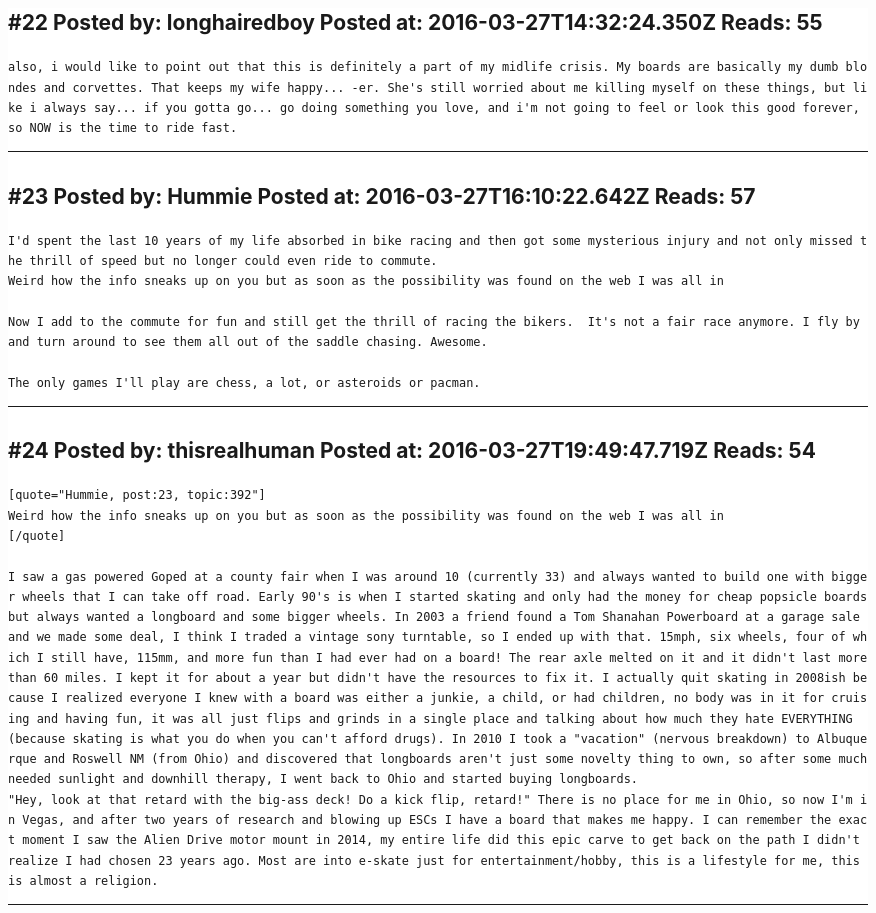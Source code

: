 ## \#22 Posted by: longhairedboy Posted at: 2016-03-27T14:32:24.350Z Reads: 55

```
also, i would like to point out that this is definitely a part of my midlife crisis. My boards are basically my dumb blondes and corvettes. That keeps my wife happy... -er. She's still worried about me killing myself on these things, but like i always say... if you gotta go... go doing something you love, and i'm not going to feel or look this good forever, so NOW is the time to ride fast.
```

---
## \#23 Posted by: Hummie Posted at: 2016-03-27T16:10:22.642Z Reads: 57

```
I'd spent the last 10 years of my life absorbed in bike racing and then got some mysterious injury and not only missed the thrill of speed but no longer could even ride to commute.  
Weird how the info sneaks up on you but as soon as the possibility was found on the web I was all in 

Now I add to the commute for fun and still get the thrill of racing the bikers.  It's not a fair race anymore. I fly by and turn around to see them all out of the saddle chasing. Awesome. 

The only games I'll play are chess, a lot, or asteroids or pacman.
```

---
## \#24 Posted by: thisrealhuman Posted at: 2016-03-27T19:49:47.719Z Reads: 54

```
[quote="Hummie, post:23, topic:392"]
Weird how the info sneaks up on you but as soon as the possibility was found on the web I was all in
[/quote]

I saw a gas powered Goped at a county fair when I was around 10 (currently 33) and always wanted to build one with bigger wheels that I can take off road. Early 90's is when I started skating and only had the money for cheap popsicle boards but always wanted a longboard and some bigger wheels. In 2003 a friend found a Tom Shanahan Powerboard at a garage sale and we made some deal, I think I traded a vintage sony turntable, so I ended up with that. 15mph, six wheels, four of which I still have, 115mm, and more fun than I had ever had on a board! The rear axle melted on it and it didn't last more than 60 miles. I kept it for about a year but didn't have the resources to fix it. I actually quit skating in 2008ish because I realized everyone I knew with a board was either a junkie, a child, or had children, no body was in it for cruising and having fun, it was all just flips and grinds in a single place and talking about how much they hate EVERYTHING (because skating is what you do when you can't afford drugs). In 2010 I took a "vacation" (nervous breakdown) to Albuquerque and Roswell NM (from Ohio) and discovered that longboards aren't just some novelty thing to own, so after some much needed sunlight and downhill therapy, I went back to Ohio and started buying longboards.
"Hey, look at that retard with the big-ass deck! Do a kick flip, retard!" There is no place for me in Ohio, so now I'm in Vegas, and after two years of research and blowing up ESCs I have a board that makes me happy. I can remember the exact moment I saw the Alien Drive motor mount in 2014, my entire life did this epic carve to get back on the path I didn't realize I had chosen 23 years ago. Most are into e-skate just for entertainment/hobby, this is a lifestyle for me, this is almost a religion.
```

---